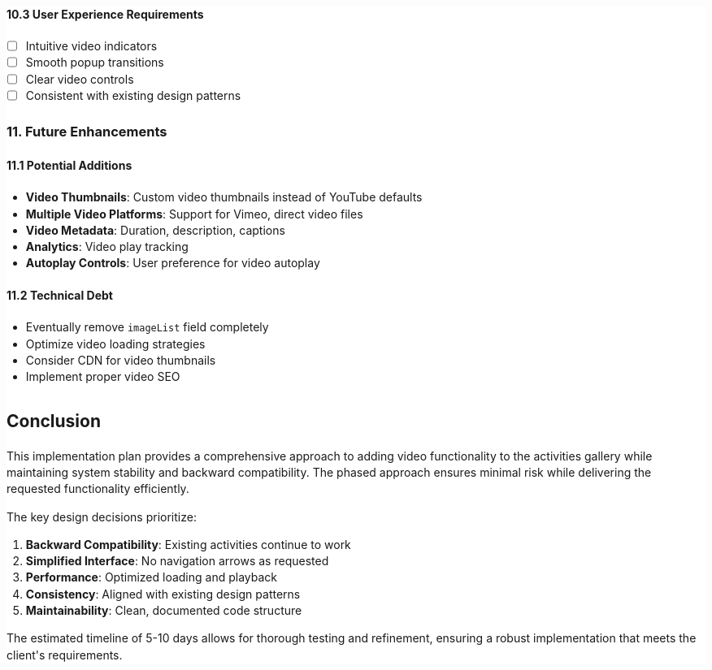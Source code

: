 #### 10.3 User Experience Requirements

- [ ] Intuitive video indicators
- [ ] Smooth popup transitions
- [ ] Clear video controls
- [ ] Consistent with existing design patterns

### 11. Future Enhancements

#### 11.1 Potential Additions

- **Video Thumbnails**: Custom video thumbnails instead of YouTube defaults
- **Multiple Video Platforms**: Support for Vimeo, direct video files
- **Video Metadata**: Duration, description, captions
- **Analytics**: Video play tracking
- **Autoplay Controls**: User preference for video autoplay

#### 11.2 Technical Debt

- Eventually remove `imageList` field completely
- Optimize video loading strategies
- Consider CDN for video thumbnails
- Implement proper video SEO

## Conclusion

This implementation plan provides a comprehensive approach to adding video functionality to the activities gallery while maintaining system stability and backward compatibility. The phased approach ensures minimal risk while delivering the requested functionality efficiently.

The key design decisions prioritize:

1. **Backward Compatibility**: Existing activities continue to work
2. **Simplified Interface**: No navigation arrows as requested
3. **Performance**: Optimized loading and playback
4. **Consistency**: Aligned with existing design patterns
5. **Maintainability**: Clean, documented code structure

The estimated timeline of 5-10 days allows for thorough testing and refinement, ensuring a robust implementation that meets the client's requirements.
